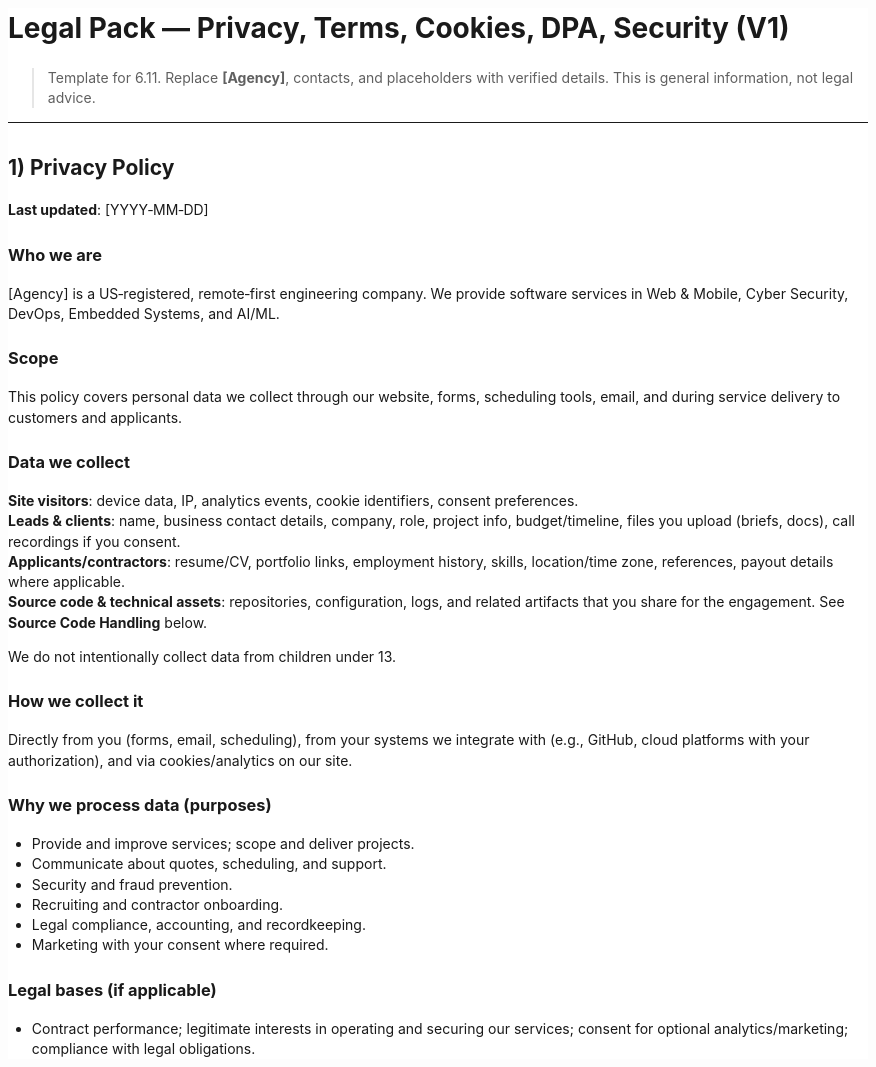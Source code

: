 # Legal Pack — Privacy, Terms, Cookies, DPA, Security (V1)

> Template for 6.11. Replace **[Agency]**, contacts, and placeholders with verified details. This is general information, not legal advice.

---

## 1) Privacy Policy

**Last updated**: [YYYY‑MM‑DD]

### Who we are

[Agency] is a US‑registered, remote‑first engineering company. We provide software services in Web & Mobile, Cyber Security, DevOps, Embedded Systems, and AI/ML.

### Scope

This policy covers personal data we collect through our website, forms, scheduling tools, email, and during service delivery to customers and applicants.

### Data we collect

**Site visitors**: device data, IP, analytics events, cookie identifiers, consent preferences.  
**Leads & clients**: name, business contact details, company, role, project info, budget/timeline, files you upload (briefs, docs), call recordings if you consent.  
**Applicants/contractors**: resume/CV, portfolio links, employment history, skills, location/time zone, references, payout details where applicable.  
**Source code & technical assets**: repositories, configuration, logs, and related artifacts that you share for the engagement. See **Source Code Handling** below.

We do not intentionally collect data from children under 13.

### How we collect it

Directly from you (forms, email, scheduling), from your systems we integrate with (e.g., GitHub, cloud platforms with your authorization), and via cookies/analytics on our site.

### Why we process data (purposes)

- Provide and improve services; scope and deliver projects.
- Communicate about quotes, scheduling, and support.
- Security and fraud prevention.
- Recruiting and contractor onboarding.
- Legal compliance, accounting, and recordkeeping.
- Marketing with your consent where required.

### Legal bases (if applicable)

- Contract performance; legitimate interests in operating and securing our services; consent for optional analytics/marketing; compliance with legal obligations.

